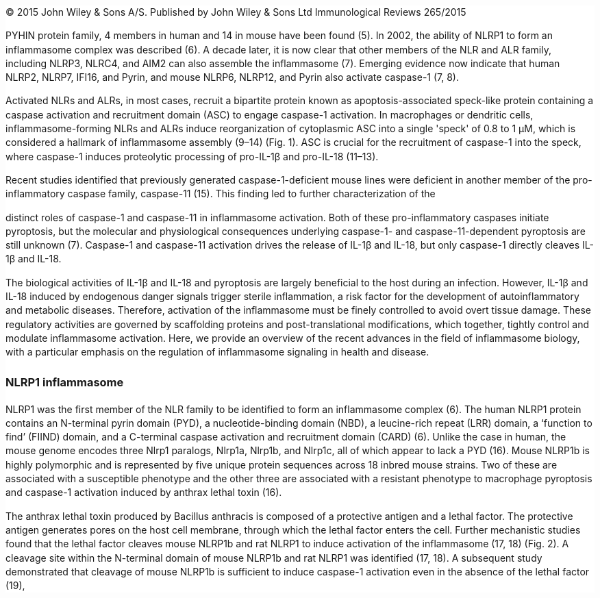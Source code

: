 © 2015 John Wiley & Sons A/S. Published by John Wiley & Sons Ltd
Immunological Reviews 265/2015

PYHIN protein family, 4 members in human and 14 in mouse have been found (5). In 2002, the ability of NLRP1 to form an inflammasome complex was described (6). A decade later, it is now clear that other members of the NLR and ALR family, including NLRP3, NLRC4, and AIM2 can also assemble the inflammasome (7). Emerging evidence now indicate that human NLRP2, NLRP7, IFI16, and Pyrin, and mouse NLRP6, NLRP12, and Pyrin also activate caspase-1 (7, 8).

Activated NLRs and ALRs, in most cases, recruit a bipartite protein known as apoptosis-associated speck-like protein containing a caspase activation and recruitment domain (ASC) to engage caspase-1 activation. In macrophages or dendritic cells, inflammasome-forming NLRs and ALRs induce reorganization of cytoplasmic ASC into a single 'speck' of 0.8 to 1 μM, which is considered a hallmark of inflammasome assembly (9–14) (Fig. 1). ASC is crucial for the recruitment of caspase-1 into the speck, where caspase-1 induces proteolytic processing of pro-IL-1β and pro-IL-18 (11–13).

Recent studies identified that previously generated caspase-1-deficient mouse lines were deficient in another member of the pro-inflammatory caspase family, caspase-11 (15). This finding led to further characterization of the

distinct roles of caspase-1 and caspase-11 in inflammasome activation. Both of these pro-inflammatory caspases initiate pyroptosis, but the molecular and physiological consequences underlying caspase-1- and caspase-11-dependent pyroptosis are still unknown (7). Caspase-1 and caspase-11 activation drives the release of IL-1β and IL-18, but only caspase-1 directly cleaves IL-1β and IL-18.

The biological activities of IL-1β and IL-18 and pyroptosis are largely beneficial to the host during an infection. However, IL-1β and IL-18 induced by endogenous danger signals trigger sterile inflammation, a risk factor for the development of autoinflammatory and metabolic diseases. Therefore, activation of the inflammasome must be finely controlled to avoid overt tissue damage. These regulatory activities are governed by scaffolding proteins and post-translational modifications, which together, tightly control and modulate inflammasome activation. Here, we provide an overview of the recent advances in the field of inflammasome biology, with a particular emphasis on the regulation of inflammasome signaling in health and disease.

### NLRP1 inflammasome

NLRP1 was the first member of the NLR family to be identified to form an inflammasome complex (6). The human NLRP1 protein contains an N-terminal pyrin domain (PYD), a nucleotide-binding domain (NBD), a leucine-rich repeat (LRR) domain, a ‘function to find’ (FIIND) domain, and a C-terminal caspase activation and recruitment domain (CARD) (6). Unlike the case in human, the mouse genome encodes three Nlrp1 paralogs, Nlrp1a, Nlrp1b, and Nlrp1c, all of which appear to lack a PYD (16). Mouse NLRP1b is highly polymorphic and is represented by five unique protein sequences across 18 inbred mouse strains. Two of these are associated with a susceptible phenotype and the other three are associated with a resistant phenotype to macrophage pyroptosis and caspase-1 activation induced by anthrax lethal toxin (16).

The anthrax lethal toxin produced by Bacillus anthracis is composed of a protective antigen and a lethal factor. The protective antigen generates pores on the host cell membrane, through which the lethal factor enters the cell. Further mechanistic studies found that the lethal factor cleaves mouse NLRP1b and rat NLRP1 to induce activation of the inflammasome (17, 18) (Fig. 2). A cleavage site within the N-terminal domain of mouse NLRP1b and rat NLRP1 was identified (17, 18). A subsequent study demonstrated that cleavage of mouse NLRP1b is sufficient to induce caspase-1 activation even in the absence of the lethal factor (19),
